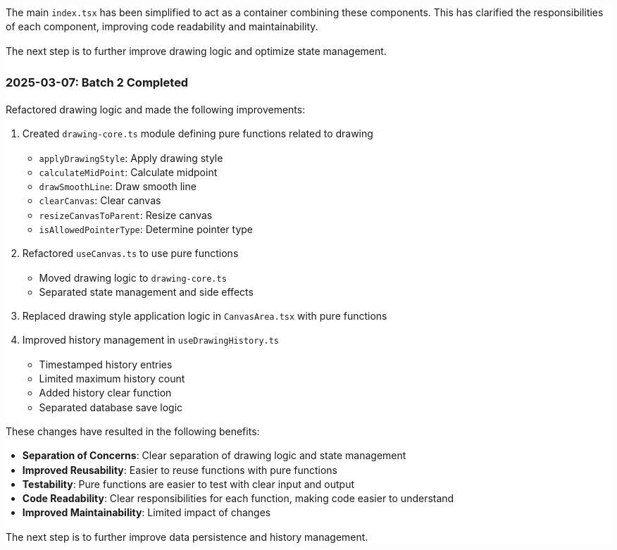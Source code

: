 The main `index.tsx` has been simplified to act as a container combining these components. This has clarified the responsibilities of each component, improving code readability and maintainability.

The next step is to further improve drawing logic and optimize state management.

### 2025-03-07: Batch 2 Completed

Refactored drawing logic and made the following improvements:

1. Created `drawing-core.ts` module defining pure functions related to drawing
   - `applyDrawingStyle`: Apply drawing style
   - `calculateMidPoint`: Calculate midpoint
   - `drawSmoothLine`: Draw smooth line
   - `clearCanvas`: Clear canvas
   - `resizeCanvasToParent`: Resize canvas
   - `isAllowedPointerType`: Determine pointer type

2. Refactored `useCanvas.ts` to use pure functions
   - Moved drawing logic to `drawing-core.ts`
   - Separated state management and side effects

3. Replaced drawing style application logic in `CanvasArea.tsx` with pure functions

4. Improved history management in `useDrawingHistory.ts`
   - Timestamped history entries
   - Limited maximum history count
   - Added history clear function
   - Separated database save logic

These changes have resulted in the following benefits:

- **Separation of Concerns**: Clear separation of drawing logic and state management
- **Improved Reusability**: Easier to reuse functions with pure functions
- **Testability**: Pure functions are easier to test with clear input and output
- **Code Readability**: Clear responsibilities for each function, making code easier to understand
- **Improved Maintainability**: Limited impact of changes

The next step is to further improve data persistence and history management.
